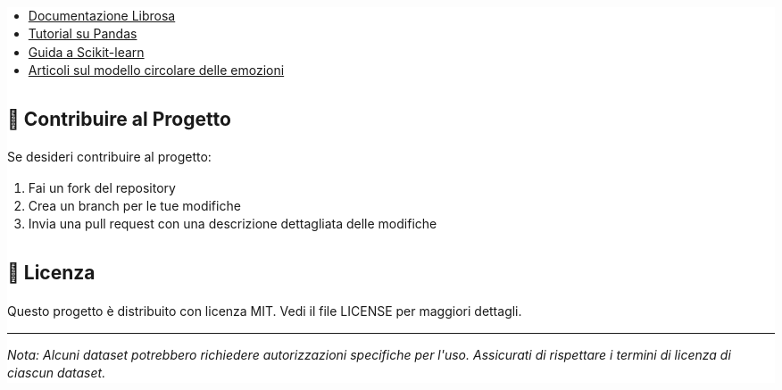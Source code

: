 - [Documentazione Librosa](https://librosa.org/doc/latest/index.html)
- [Tutorial su Pandas](https://pandas.pydata.org/docs/user_guide/index.html)
- [Guida a Scikit-learn](https://scikit-learn.org/stable/user_guide.html)
- [Articoli sul modello circolare delle emozioni](https://en.wikipedia.org/wiki/Emotion_classification#Dimensional_models)

## 🤝 Contribuire al Progetto

Se desideri contribuire al progetto:

1. Fai un fork del repository
2. Crea un branch per le tue modifiche
3. Invia una pull request con una descrizione dettagliata delle modifiche

## 📄 Licenza

Questo progetto è distribuito con licenza MIT. Vedi il file LICENSE per maggiori dettagli.

---

*Nota: Alcuni dataset potrebbero richiedere autorizzazioni specifiche per l'uso. Assicurati di rispettare i termini di licenza di ciascun dataset.*